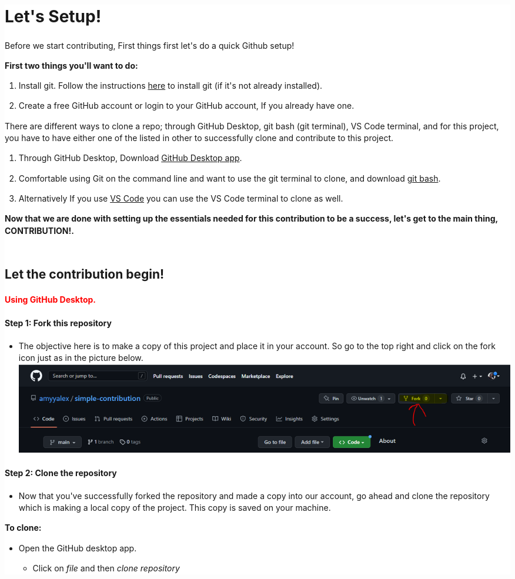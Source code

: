 # Let's Setup!

Before we start contributing, First things first let's do a quick Github setup!

**First two things you'll want to do:**

1. Install git. Follow the instructions [here](https://git-scm.com/book/en/v2/Getting-Started-Installing-Git) to install git (if it's not already installed).

2. Create a free GitHub account or login to your GitHub account, If you already have one.

There are different ways to clone a repo; through GitHub Desktop, git bash (git terminal), VS Code terminal, and for this project, you have to have either one of the listed in other to successfully clone and contribute to this project.

1. Through GitHub Desktop, Download [GitHub Desktop app](https://desktop.github.com/).

2. Comfortable using Git on the command line and want to use the git terminal to clone, and download [git bash](https://desktop.gitbash.com/).
3. Alternatively If you use [VS Code](https://code.visualstudio.com/ "Visual Studio Code website") you can use the VS Code terminal to clone as well.

**Now that we are done with setting up the essentials needed for this contribution to be a success, let's get to the main thing, CONTRIBUTION!.<br><br>**

## Let the contribution begin!

**<span style="color:red;">Using GitHub Desktop.</span>**

<h4>Step 1: Fork this repository</h4>

- The objective here is to make a copy of this project and place it in your account. So go to the top right and click on the fork icon just as in the picture below.
  ![Fork](image/docs/fork.PNG "click on 'Fork'")

<h4>Step 2: Clone the repository</h4>

- Now that you've successfully forked the repository and made a copy into our account, go ahead and clone the repository which is making a local copy of the project. This copy is saved on your machine.

**To clone:**

- Open the GitHub desktop app.

  - Click on _file_ and then _clone repository_
